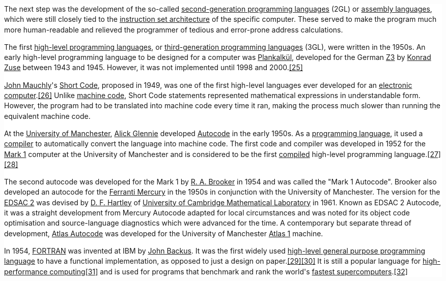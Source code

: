 The next step was the development of the so-called [second-generation programming languages](https://en.wikipedia.org/wiki/Second-generation_programming_language) \(2GL\) or [assembly languages](https://en.wikipedia.org/wiki/Assembly_language), which were still closely tied to the [instruction set architecture](https://en.wikipedia.org/wiki/Instruction_set_architecture) of the specific computer. These served to make the program much more human-readable and relieved the programmer of tedious and error-prone address calculations.

The first [high-level programming languages](https://en.wikipedia.org/wiki/High-level_programming_language), or [third-generation programming languages](https://en.wikipedia.org/wiki/Third-generation_programming_language) \(3GL\), were written in the 1950s. An early high-level programming language to be designed for a computer was [Plankalkül](https://en.wikipedia.org/wiki/Plankalk%C3%BCl), developed for the German [Z3](https://en.wikipedia.org/wiki/Z3_%28computer%29) by [Konrad Zuse](https://en.wikipedia.org/wiki/Konrad_Zuse) between 1943 and 1945. However, it was not implemented until 1998 and 2000.[\[25\]](https://en.wikipedia.org/wiki/Programming_language#cite_note-25)

[John Mauchly](https://en.wikipedia.org/wiki/John_Mauchly)'s [Short Code](https://en.wikipedia.org/wiki/Short_Code_%28computer_language%29), proposed in 1949, was one of the first high-level languages ever developed for an [electronic computer](https://en.wikipedia.org/wiki/Electronic_computer).[\[26\]](https://en.wikipedia.org/wiki/Programming_language#cite_note-Sebesta-26) Unlike [machine code](https://en.wikipedia.org/wiki/Machine_code), Short Code statements represented mathematical expressions in understandable form. However, the program had to be translated into machine code every time it ran, making the process much slower than running the equivalent machine code.

At the [University of Manchester](https://en.wikipedia.org/wiki/University_of_Manchester), [Alick Glennie](https://en.wikipedia.org/wiki/Alick_Glennie) developed [Autocode](https://en.wikipedia.org/wiki/Autocode) in the early 1950s. As a [programming language](https://en.wikipedia.org/wiki/High-level_programming_language), it used a [compiler](https://en.wikipedia.org/wiki/Compiler) to automatically convert the language into machine code. The first code and compiler was developed in 1952 for the [Mark 1](https://en.wikipedia.org/wiki/Manchester_Mark_1) computer at the University of Manchester and is considered to be the first [compiled](https://en.wikipedia.org/wiki/Compiler) high-level programming language.[\[27\]](https://en.wikipedia.org/wiki/Programming_language#cite_note-27)[\[28\]](https://en.wikipedia.org/wiki/Programming_language#cite_note-28)

The second autocode was developed for the Mark 1 by [R. A. Brooker](https://en.wikipedia.org/wiki/Tony_Brooker) in 1954 and was called the "Mark 1 Autocode". Brooker also developed an autocode for the [Ferranti Mercury](https://en.wikipedia.org/wiki/Ferranti_Mercury) in the 1950s in conjunction with the University of Manchester. The version for the [EDSAC 2](https://en.wikipedia.org/wiki/EDSAC) was devised by [D. F. Hartley](https://en.wikipedia.org/wiki/David_Hartley_%28computer_scientist%29) of [University of Cambridge Mathematical Laboratory](https://en.wikipedia.org/wiki/University_of_Cambridge_Mathematical_Laboratory) in 1961. Known as EDSAC 2 Autocode, it was a straight development from Mercury Autocode adapted for local circumstances and was noted for its object code optimisation and source-language diagnostics which were advanced for the time. A contemporary but separate thread of development, [Atlas Autocode](https://en.wikipedia.org/wiki/Atlas_Autocode) was developed for the University of Manchester [Atlas 1](https://en.wikipedia.org/wiki/Atlas_Computer_%28Manchester%29) machine.

In 1954, [FORTRAN](https://en.wikipedia.org/wiki/FORTRAN) was invented at IBM by [John Backus](https://en.wikipedia.org/wiki/John_Backus). It was the first widely used [high-level general purpose programming language](https://en.wikipedia.org/wiki/High-level_language) to have a functional implementation, as opposed to just a design on paper.[\[29\]](https://en.wikipedia.org/wiki/Programming_language#cite_note-29)[\[30\]](https://en.wikipedia.org/wiki/Programming_language#cite_note-30) It is still a popular language for [high-performance computing](https://en.wikipedia.org/wiki/High-performance_computing)[\[31\]](https://en.wikipedia.org/wiki/Programming_language#cite_note-hpc-31) and is used for programs that benchmark and rank the world's [fastest supercomputers](https://en.wikipedia.org/wiki/TOP500).[\[32\]](https://en.wikipedia.org/wiki/Programming_language#cite_note-32)

